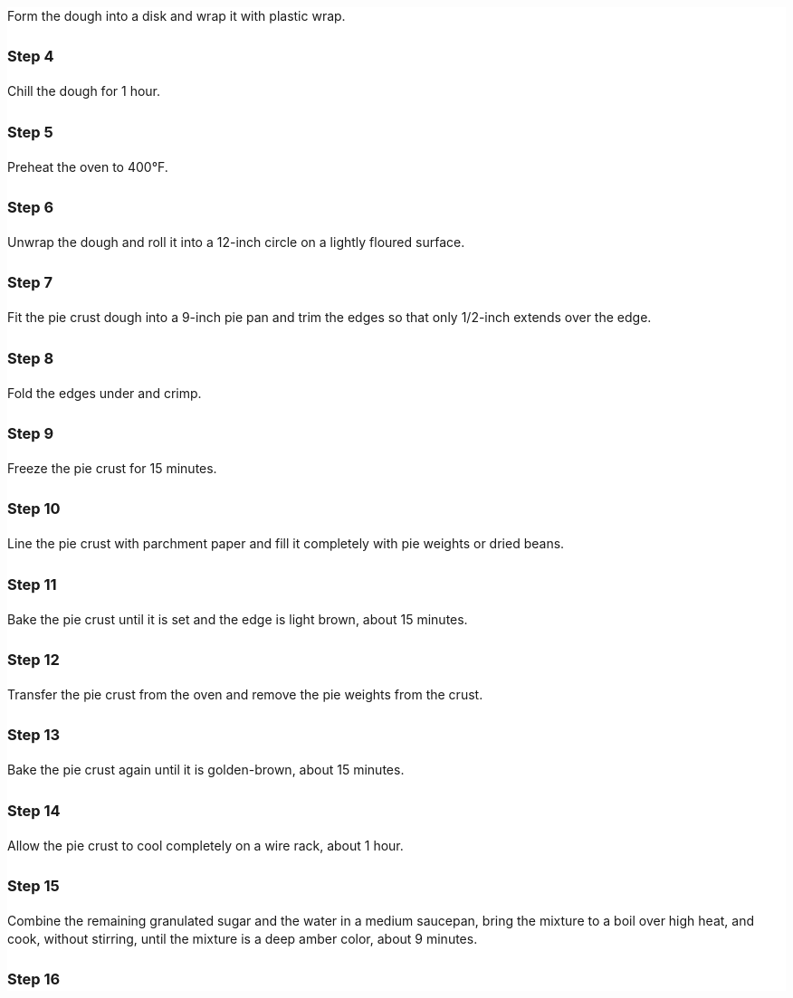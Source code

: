 Form the dough into a disk and wrap it with plastic wrap.

### Step 4

Chill the dough for 1 hour.

### Step 5

Preheat the oven to 400°F.

### Step 6

Unwrap the dough and roll it into a 12-inch circle on a lightly floured surface.

### Step 7

Fit the pie crust dough into a 9-inch pie pan and trim the edges so that only 1/2-inch extends over the edge.

### Step 8

Fold the edges under and crimp.

### Step 9

Freeze the pie crust for 15 minutes.

### Step 10

Line the pie crust with parchment paper and fill it completely with pie weights or dried beans.

### Step 11

Bake the pie crust until it is set and the edge is light brown, about 15 minutes.

### Step 12

Transfer the pie crust from the oven and remove the pie weights from the crust.

### Step 13

Bake the pie crust again until it is golden-brown, about 15 minutes.

### Step 14

Allow the pie crust to cool completely on a wire rack, about 1 hour.

### Step 15

Combine the remaining granulated sugar and the water in a medium saucepan, bring the mixture to a boil over high heat,
and cook, without stirring, until the mixture is a deep amber color, about 9 minutes.

### Step 16
